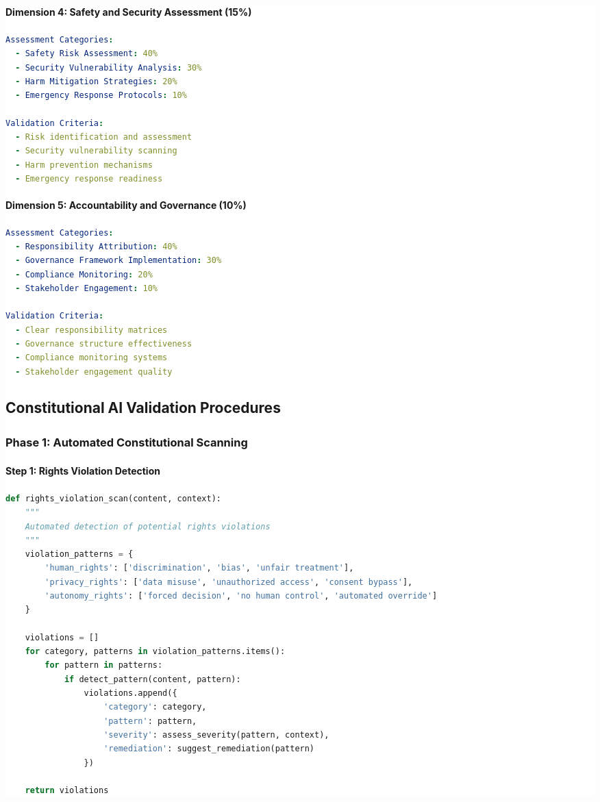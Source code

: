 #### Dimension 4: Safety and Security Assessment (15%)
```yaml
Assessment Categories:
  - Safety Risk Assessment: 40%
  - Security Vulnerability Analysis: 30%
  - Harm Mitigation Strategies: 20%
  - Emergency Response Protocols: 10%

Validation Criteria:
  - Risk identification and assessment
  - Security vulnerability scanning
  - Harm prevention mechanisms
  - Emergency response readiness
```

#### Dimension 5: Accountability and Governance (10%)
```yaml
Assessment Categories:
  - Responsibility Attribution: 40%
  - Governance Framework Implementation: 30%
  - Compliance Monitoring: 20%
  - Stakeholder Engagement: 10%

Validation Criteria:
  - Clear responsibility matrices
  - Governance structure effectiveness
  - Compliance monitoring systems
  - Stakeholder engagement quality
```

## Constitutional AI Validation Procedures

### Phase 1: Automated Constitutional Scanning

#### Step 1: Rights Violation Detection
```python
def rights_violation_scan(content, context):
    """
    Automated detection of potential rights violations
    """
    violation_patterns = {
        'human_rights': ['discrimination', 'bias', 'unfair treatment'],
        'privacy_rights': ['data misuse', 'unauthorized access', 'consent bypass'],
        'autonomy_rights': ['forced decision', 'no human control', 'automated override']
    }
    
    violations = []
    for category, patterns in violation_patterns.items():
        for pattern in patterns:
            if detect_pattern(content, pattern):
                violations.append({
                    'category': category,
                    'pattern': pattern,
                    'severity': assess_severity(pattern, context),
                    'remediation': suggest_remediation(pattern)
                })
    
    return violations
```
